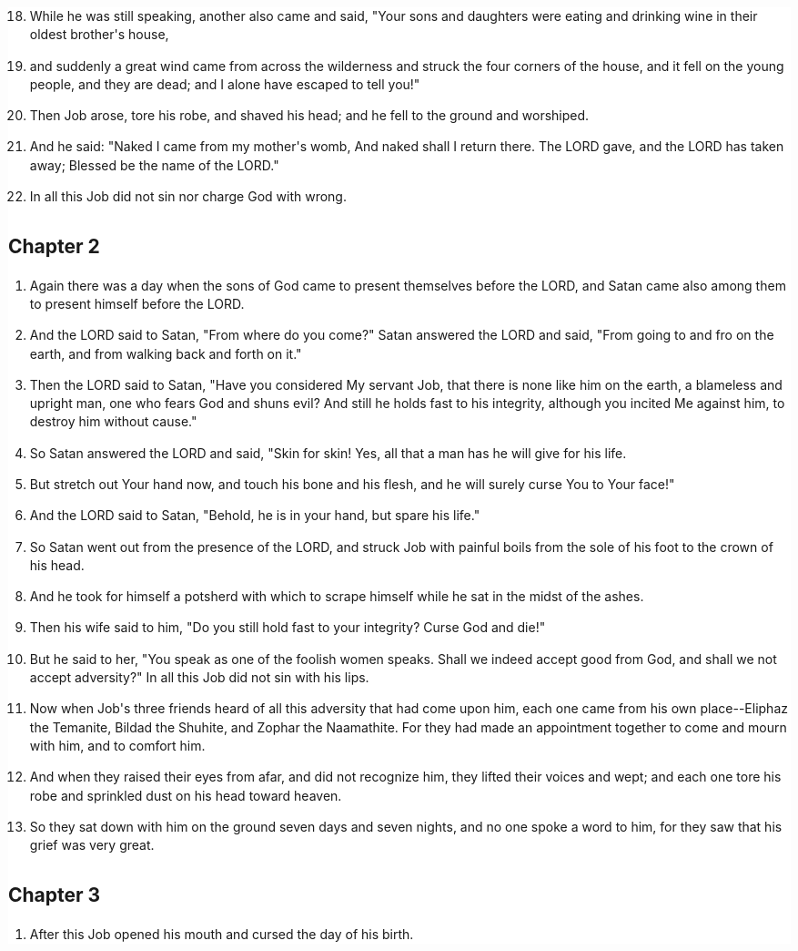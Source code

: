18. While he was still speaking, another also came and said, "Your sons and daughters were eating and drinking wine in their oldest brother's house,

19. and suddenly a great wind came from across the wilderness and struck the four corners of the house, and it fell on the young people, and they are dead; and I alone have escaped to tell you!"

20. Then Job arose, tore his robe, and shaved his head; and he fell to the ground and worshiped.

21. And he said: "Naked I came from my mother's womb, And naked shall I return there. The LORD gave, and the LORD has taken away; Blessed be the name of the LORD."

22. In all this Job did not sin nor charge God with wrong.

## Chapter 2

1. Again there was a day when the sons of God came to present themselves before the LORD, and Satan came also among them to present himself before the LORD.

2. And the LORD said to Satan, "From where do you come?" Satan answered the LORD and said, "From going to and fro on the earth, and from walking back and forth on it."

3. Then the LORD said to Satan, "Have you considered My servant Job, that there is none like him on the earth, a blameless and upright man, one who fears God and shuns evil? And still he holds fast to his integrity, although you incited Me against him, to destroy him without cause."

4. So Satan answered the LORD and said, "Skin for skin! Yes, all that a man has he will give for his life.

5. But stretch out Your hand now, and touch his bone and his flesh, and he will surely curse You to Your face!"

6. And the LORD said to Satan, "Behold, he is in your hand, but spare his life."

7. So Satan went out from the presence of the LORD, and struck Job with painful boils from the sole of his foot to the crown of his head.

8. And he took for himself a potsherd with which to scrape himself while he sat in the midst of the ashes.

9. Then his wife said to him, "Do you still hold fast to your integrity? Curse God and die!"

10. But he said to her, "You speak as one of the foolish women speaks. Shall we indeed accept good from God, and shall we not accept adversity?" In all this Job did not sin with his lips.

11. Now when Job's three friends heard of all this adversity that had come upon him, each one came from his own place--Eliphaz the Temanite, Bildad the Shuhite, and Zophar the Naamathite. For they had made an appointment together to come and mourn with him, and to comfort him.

12. And when they raised their eyes from afar, and did not recognize him, they lifted their voices and wept; and each one tore his robe and sprinkled dust on his head toward heaven.

13. So they sat down with him on the ground seven days and seven nights, and no one spoke a word to him, for they saw that his grief was very great.

## Chapter 3

1. After this Job opened his mouth and cursed the day of his birth.
